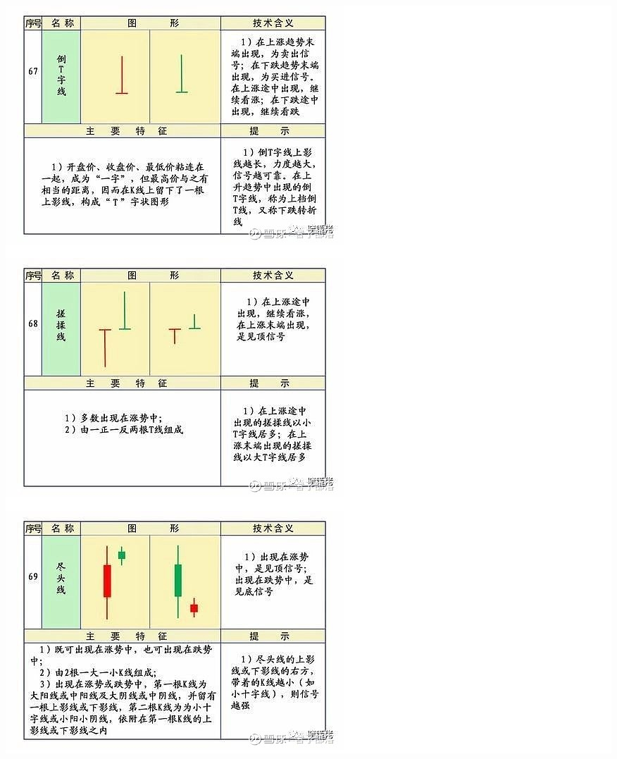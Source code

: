 ![alt text](1732d72dbbe44d83fe17a675.jpg!800.jpg)  

![alt text](1732d72dc6147383fefeb5c5.jpg!800.jpg)  

![alt text](1732d72dcb045703fe2206a6.jpg!800.jpg)  
